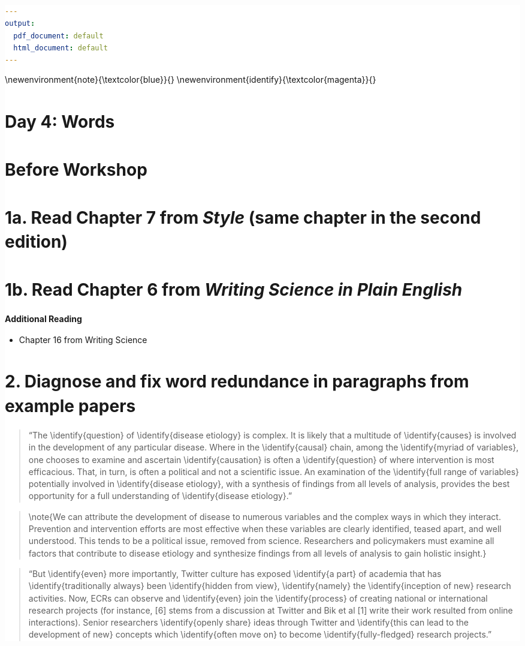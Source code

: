 ```yaml
---
output:
  pdf_document: default
  html_document: default
---
```


\newenvironment{note}{\textcolor{blue}}{}
\newenvironment{identify}{\textcolor{magenta}}{}

# Day 4: Words

# Before Workshop

# 1a. Read Chapter 7 from *Style* (same chapter in the second edition) 

# 1b. Read Chapter 6 from *Writing Science in Plain English*

**Additional Reading**

- Chapter 16 from Writing Science

# 2. Diagnose and fix word redundance in paragraphs from example papers

> “The \identify{question} of \identify{disease etiology} is complex. It is likely that a multitude of \identify{causes} is involved in the development of any particular disease. Where in the \identify{causal} chain, among the \identify{myriad of variables}, one chooses to examine and ascertain \identify{causation} is often a \identify{question} of where intervention is most efficacious. That, in turn, is often a political and not a scientific issue. An examination of the \identify{full range of variables} potentially involved in \identify{disease etiology}, with a synthesis of findings from all levels of analysis, provides the best opportunity for a full understanding of \identify{disease etiology}.”

> \note{We can attribute the development of disease to numerous variables and the complex ways in which they interact. Prevention and intervention efforts are most effective when these variables are clearly identified, teased apart, and well understood. This tends to be a political issue, removed from science. Researchers and policymakers must examine all factors that contribute to disease etiology and synthesize findings from all levels of analysis to gain holistic insight.}


> “But \identify{even} more importantly, Twitter culture has exposed \identify{a part} of academia that has \identify{traditionally always} been \identify{hidden from view}, \identify{namely} the \identify{inception of new} research activities. Now, ECRs can observe and \identify{even} join the \identify{process} of creating national or international research projects (for instance, [6] stems from a discussion at Twitter and Bik et al [1] write their work resulted from online interactions). Senior researchers \identify{openly share} ideas through Twitter and \identify{this can lead to the development of new} concepts which \identify{often move on} to become \identify{fully-fledged} research projects.”

